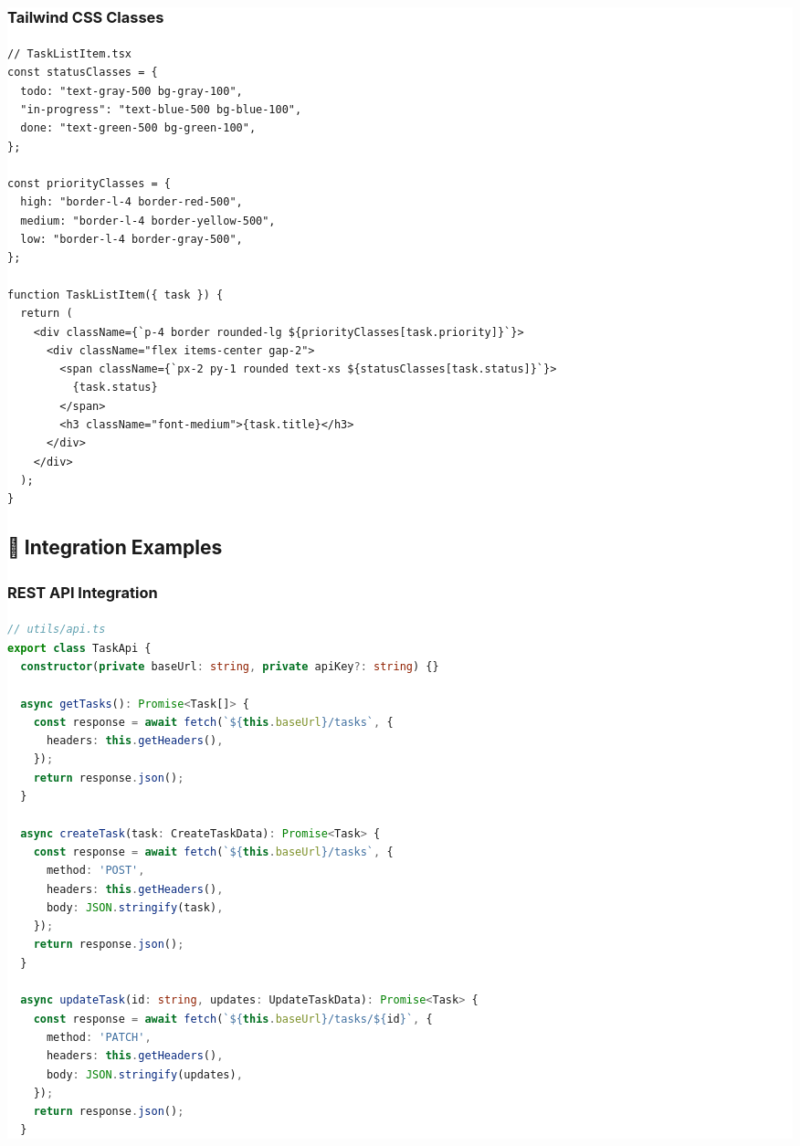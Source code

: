### Tailwind CSS Classes

```tsx
// TaskListItem.tsx
const statusClasses = {
  todo: "text-gray-500 bg-gray-100",
  "in-progress": "text-blue-500 bg-blue-100", 
  done: "text-green-500 bg-green-100",
};

const priorityClasses = {
  high: "border-l-4 border-red-500",
  medium: "border-l-4 border-yellow-500",
  low: "border-l-4 border-gray-500",
};

function TaskListItem({ task }) {
  return (
    <div className={`p-4 border rounded-lg ${priorityClasses[task.priority]}`}>
      <div className="flex items-center gap-2">
        <span className={`px-2 py-1 rounded text-xs ${statusClasses[task.status]}`}>
          {task.status}
        </span>
        <h3 className="font-medium">{task.title}</h3>
      </div>
    </div>
  );
}
```

## 🔌 Integration Examples

### REST API Integration

```typescript
// utils/api.ts
export class TaskApi {
  constructor(private baseUrl: string, private apiKey?: string) {}

  async getTasks(): Promise<Task[]> {
    const response = await fetch(`${this.baseUrl}/tasks`, {
      headers: this.getHeaders(),
    });
    return response.json();
  }

  async createTask(task: CreateTaskData): Promise<Task> {
    const response = await fetch(`${this.baseUrl}/tasks`, {
      method: 'POST',
      headers: this.getHeaders(),
      body: JSON.stringify(task),
    });
    return response.json();
  }

  async updateTask(id: string, updates: UpdateTaskData): Promise<Task> {
    const response = await fetch(`${this.baseUrl}/tasks/${id}`, {
      method: 'PATCH',
      headers: this.getHeaders(),
      body: JSON.stringify(updates),
    });
    return response.json();
  }
```